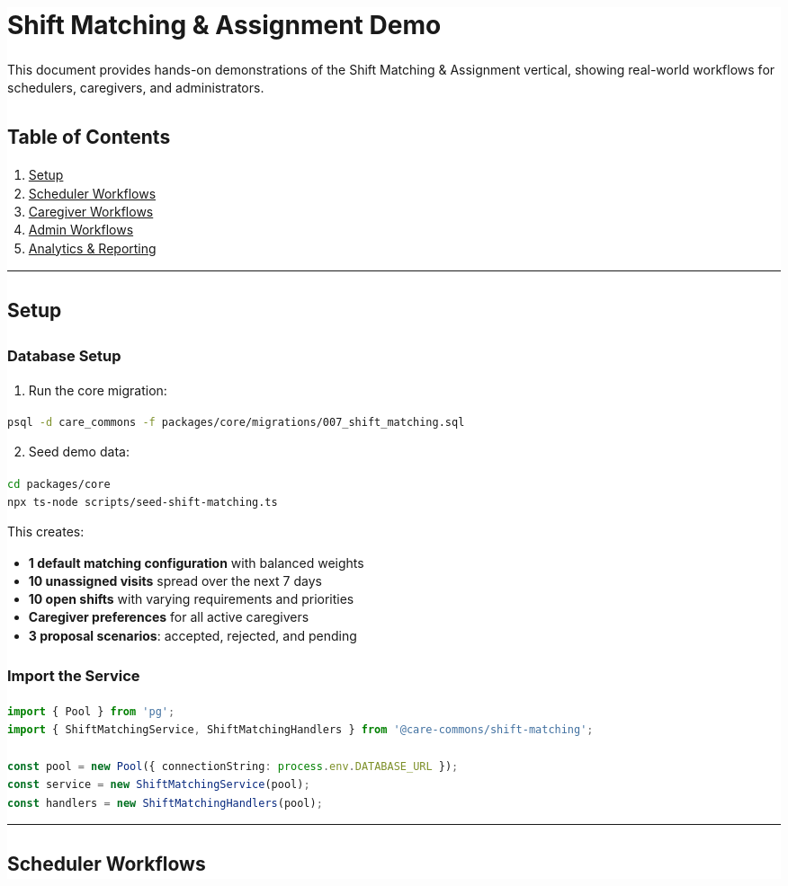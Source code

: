 # Shift Matching & Assignment Demo

This document provides hands-on demonstrations of the Shift Matching & Assignment vertical, showing real-world workflows for schedulers, caregivers, and administrators.

## Table of Contents

1. [Setup](#setup)
2. [Scheduler Workflows](#scheduler-workflows)
3. [Caregiver Workflows](#caregiver-workflows)
4. [Admin Workflows](#admin-workflows)
5. [Analytics & Reporting](#analytics--reporting)

---

## Setup

### Database Setup

1. Run the core migration:
```bash
psql -d care_commons -f packages/core/migrations/007_shift_matching.sql
```

2. Seed demo data:
```bash
cd packages/core
npx ts-node scripts/seed-shift-matching.ts
```

This creates:
- **1 default matching configuration** with balanced weights
- **10 unassigned visits** spread over the next 7 days
- **10 open shifts** with varying requirements and priorities
- **Caregiver preferences** for all active caregivers
- **3 proposal scenarios**: accepted, rejected, and pending

### Import the Service

```typescript
import { Pool } from 'pg';
import { ShiftMatchingService, ShiftMatchingHandlers } from '@care-commons/shift-matching';

const pool = new Pool({ connectionString: process.env.DATABASE_URL });
const service = new ShiftMatchingService(pool);
const handlers = new ShiftMatchingHandlers(pool);
```

---

## Scheduler Workflows
